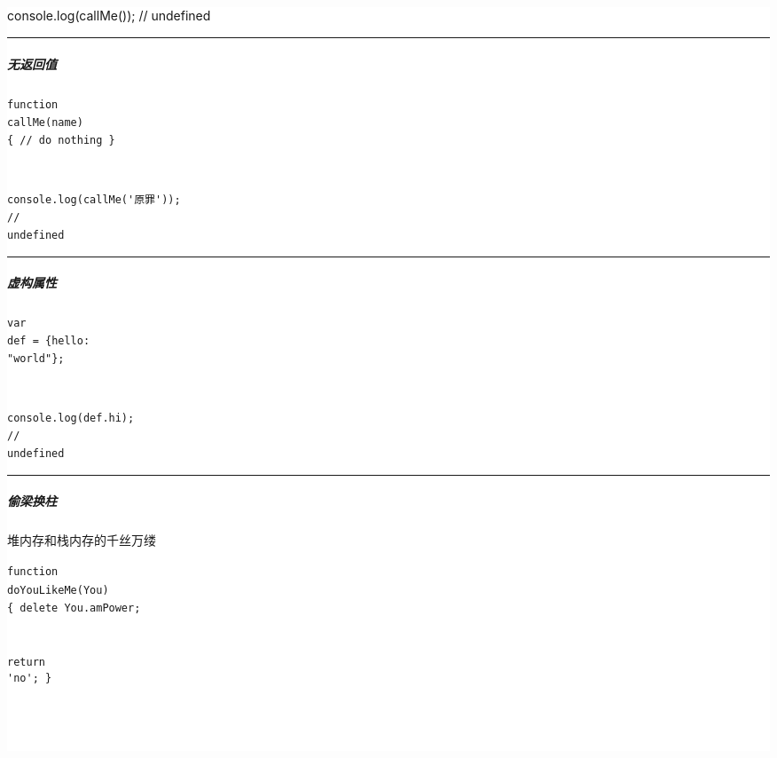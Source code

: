 <span class="hljs-built_in">console</span>.log(callMe()); <span class="hljs-comment">// undefined</span></code></pre><hr><h5>&#x65E0;&#x8FD4;&#x56DE;&#x503C;</h5><div class="widget-codetool" style="display:none"><div class="widget-codetool--inner"><span class="selectCode code-tool" data-toggle="tooltip" data-placement="top" title="" data-original-title="&#x5168;&#x9009;"></span> <span type="button" class="copyCode code-tool" data-toggle="tooltip" data-placement="top" data-clipboard-text="function callMe(name) {
  // do nothing
}

console.log(callMe(&apos;&#x539F;&#x7F6A;&apos;)); // undefined" title="" data-original-title="&#x590D;&#x5236;"></span> <span type="button" class="saveToNote code-tool" data-toggle="tooltip" data-placement="top" title="" data-original-title="&#x653E;&#x8FDB;&#x7B14;&#x8BB0;"></span></div></div><pre class="javascript hljs"><code class="js"><span class="hljs-function"><span class="hljs-keyword">function</span> <span class="hljs-title">callMe</span>(<span class="hljs-params">name</span>) </span>{
  <span class="hljs-comment">// do nothing</span>
}

<span class="hljs-built_in">console</span>.log(callMe(<span class="hljs-string">&apos;&#x539F;&#x7F6A;&apos;</span>)); <span class="hljs-comment">// undefined</span></code></pre><hr><h5>&#x865A;&#x6784;&#x5C5E;&#x6027;</h5><div class="widget-codetool" style="display:none"><div class="widget-codetool--inner"><span class="selectCode code-tool" data-toggle="tooltip" data-placement="top" title="" data-original-title="&#x5168;&#x9009;"></span> <span type="button" class="copyCode code-tool" data-toggle="tooltip" data-placement="top" data-clipboard-text="var def = {hello: &quot;world&quot;};

console.log(def.hi); // undefined" title="" data-original-title="&#x590D;&#x5236;"></span> <span type="button" class="saveToNote code-tool" data-toggle="tooltip" data-placement="top" title="" data-original-title="&#x653E;&#x8FDB;&#x7B14;&#x8BB0;"></span></div></div><pre class="javascript hljs"><code class="js"><span class="hljs-keyword">var</span> def = {<span class="hljs-attr">hello</span>: <span class="hljs-string">&quot;world&quot;</span>};

<span class="hljs-built_in">console</span>.log(def.hi); <span class="hljs-comment">// undefined</span></code></pre><hr><h5>&#x5077;&#x6881;&#x6362;&#x67F1;</h5><p>&#x5806;&#x5185;&#x5B58;&#x548C;&#x6808;&#x5185;&#x5B58;&#x7684;&#x5343;&#x4E1D;&#x4E07;&#x7F15;</p><div class="widget-codetool" style="display:none"><div class="widget-codetool--inner"><span class="selectCode code-tool" data-toggle="tooltip" data-placement="top" title="" data-original-title="&#x5168;&#x9009;"></span> <span type="button" class="copyCode code-tool" data-toggle="tooltip" data-placement="top" data-clipboard-text="function doYouLikeMe(You) {
  delete You.amPower;

  return &apos;no&apos;;
}

var I = {name: &quot;&#x539F;&#x7F6A;&quot;, amPower: &apos;yes&apos;};

console.log(I.amPower);        // &apos;yes&apos;
console.log(doYouLikeMe(I));   // &apos;no&apos;

console.log(I.amPower);        // undefined" title="" data-original-title="&#x590D;&#x5236;"></span> <span type="button" class="saveToNote code-tool" data-toggle="tooltip" data-placement="top" title="" data-original-title="&#x653E;&#x8FDB;&#x7B14;&#x8BB0;"></span></div></div><pre class="javascript hljs"><code class="js"><span class="hljs-function"><span class="hljs-keyword">function</span> <span class="hljs-title">doYouLikeMe</span>(<span class="hljs-params">You</span>) </span>{
  <span class="hljs-keyword">delete</span> You.amPower;

  <span class="hljs-keyword">return</span> <span class="hljs-string">&apos;no&apos;</span>;
}

